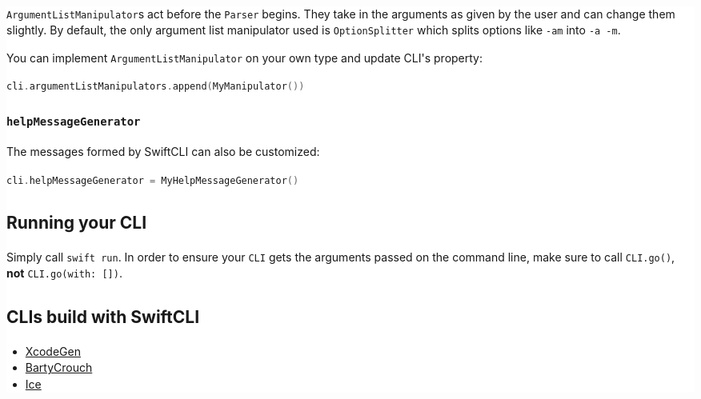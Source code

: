 `ArgumentListManipulator`s act before the `Parser` begins. They take in the arguments as given by the user and can change them slightly. By default, the only argument list manipulator used is `OptionSplitter` which splits options like `-am` into `-a -m`.

You can implement `ArgumentListManipulator` on your own type and update CLI's property:

```swift
cli.argumentListManipulators.append(MyManipulator())
```

### `helpMessageGenerator`

The messages formed by SwiftCLI can also be customized:

```swift
cli.helpMessageGenerator = MyHelpMessageGenerator()
```

## Running your CLI

Simply call `swift run`. In order to ensure your `CLI` gets the arguments passed on the command line, make sure to call `CLI.go()`, **not** `CLI.go(with: [])`.

## CLIs build with SwiftCLI

- [XcodeGen](https://github.com/yonaskolb/XcodeGen)
- [BartyCrouch](https://github.com/Flinesoft/BartyCrouch)
- [Ice](https://github.com/jakeheis/Ice)

